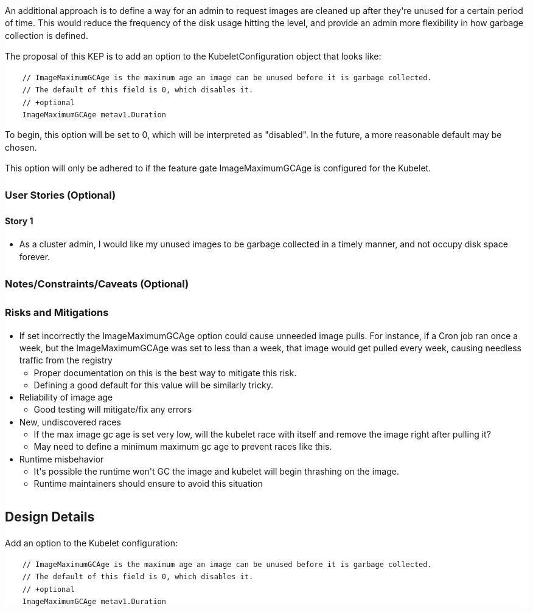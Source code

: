An additional approach is to define a way for an admin to request images are cleaned up after they're unused for a certain period of time.
This would reduce the frequency of the disk usage hitting the level, and provide an admin more flexibility in how garbage collection is defined.

The proposal of this KEP is to add an option to the KubeletConfiguration object that looks like:
```
	// ImageMaximumGCAge is the maximum age an image can be unused before it is garbage collected.
    // The default of this field is 0, which disables it.
    // +optional
	ImageMaximumGCAge metav1.Duration
```

To begin, this option will be set to 0, which will be interpreted as "disabled". In the future, a more reasonable default may be chosen.

This option will only be adhered to if the feature gate ImageMaximumGCAge is configured for the Kubelet.

### User Stories (Optional)

#### Story 1

- As a cluster admin, I would like my unused images to be garbage collected in a timely manner, and not occupy disk space forever.

### Notes/Constraints/Caveats (Optional)



### Risks and Mitigations

- If set incorrectly the ImageMaximumGCAge option could cause unneeded image pulls. For instance, if a Cron job ran
once a week, but the ImageMaximumGCAge was set to less than a week, that image would get pulled every week, causing needless
traffic from the registry
    - Proper documentation on this is the best way to mitigate this risk.
    - Defining a good default for this value will be similarly tricky.
- Reliability of image age
    - Good testing will mitigate/fix any errors
- New, undiscovered races
    - If the max image gc age is set very low, will the kubelet race with itself and remove the image right after pulling it?
    - May need to define a minimum maximum gc age to prevent races like this.
- Runtime misbehavior
    - It's possible the runtime won't GC the image and kubelet will begin thrashing on the image.
    - Runtime maintainers should ensure to avoid this situation
    

## Design Details

Add an option to the Kubelet configuration:
```
	// ImageMaximumGCAge is the maximum age an image can be unused before it is garbage collected.
    // The default of this field is 0, which disables it.
    // +optional
	ImageMaximumGCAge metav1.Duration
```
